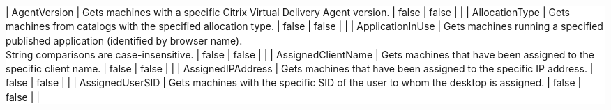 | AgentVersion                | Gets machines with a specific Citrix Virtual Delivery Agent version.                                                                                                                                                                                                                                                                                                                                                                                                                                                                                                                                                                                                                                                                                                                                      | false | false |                                                                                        |
| AllocationType              | Gets machines from catalogs with the specified allocation type.                                                                                                                                                                                                                                                                                                                                                                                                                                                                                                                                                                                                                                                                                                                                           | false | false |                                                                                        |
| ApplicationInUse            | Gets machines running a specified published application (identified by browser name).  
String comparisons are case-insensitive.                                                                                                                                                                                                                                                                                                                                                                                                                                                                                                                                                                                                                                                                          | false | false |                                                                                        |
| AssignedClientName          | Gets machines that have been assigned to the specific client name.                                                                                                                                                                                                                                                                                                                                                                                                                                                                                                                                                                                                                                                                                                                                        | false | false |                                                                                        |
| AssignedIPAddress           | Gets machines that have been assigned to the specific IP address.                                                                                                                                                                                                                                                                                                                                                                                                                                                                                                                                                                                                                                                                                                                                         | false | false |                                                                                        |
| AssignedUserSID             | Gets machines with the specific SID of the user to whom the desktop is assigned.                                                                                                                                                                                                                                                                                                                                                                                                                                                                                                                                                                                                                                                                                                                          | false | false |                                                                                        |